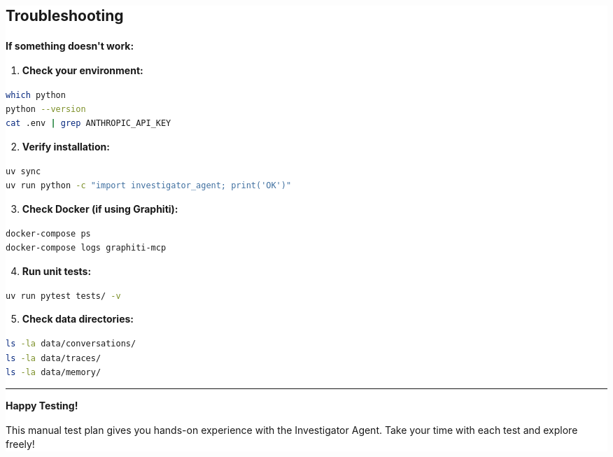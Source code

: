 
## Troubleshooting

**If something doesn't work:**

1. **Check your environment:**
```bash
which python
python --version
cat .env | grep ANTHROPIC_API_KEY
```

2. **Verify installation:**
```bash
uv sync
uv run python -c "import investigator_agent; print('OK')"
```

3. **Check Docker (if using Graphiti):**
```bash
docker-compose ps
docker-compose logs graphiti-mcp
```

4. **Run unit tests:**
```bash
uv run pytest tests/ -v
```

5. **Check data directories:**
```bash
ls -la data/conversations/
ls -la data/traces/
ls -la data/memory/
```

---

**Happy Testing!**

This manual test plan gives you hands-on experience with the Investigator Agent. Take your time with each test and explore freely!

